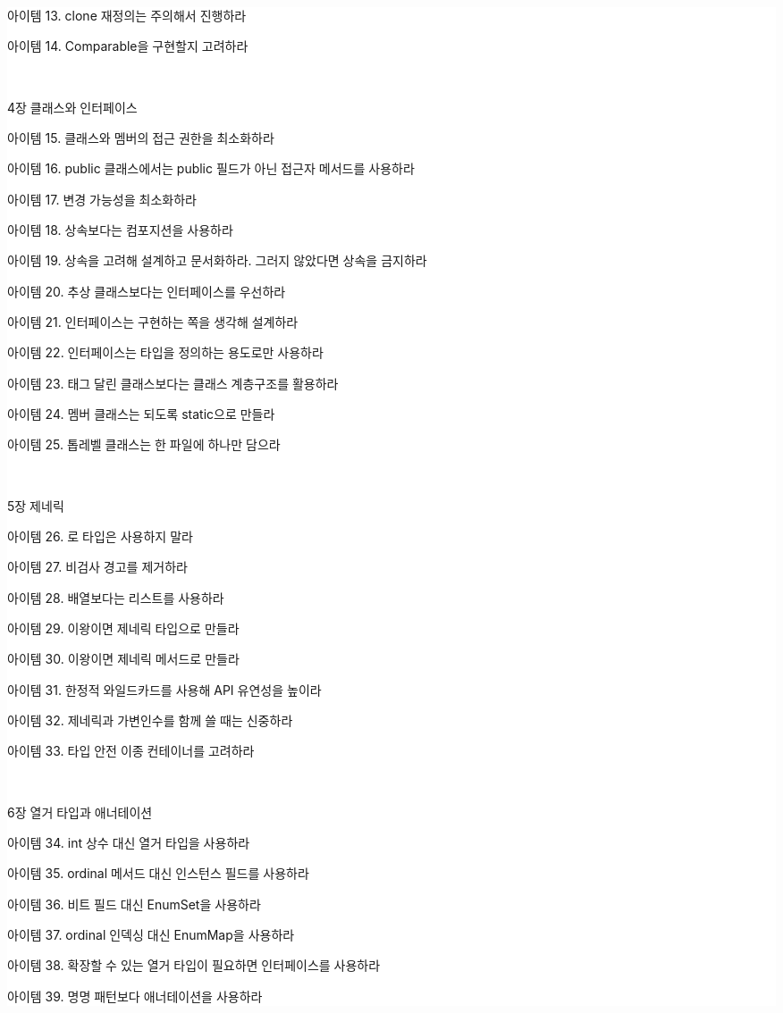 아이템 13. clone 재정의는 주의해서 진행하라

아이템 14. Comparable을 구현할지 고려하라

</br>

4장 클래스와 인터페이스

아이템 15. 클래스와 멤버의 접근 권한을 최소화하라

아이템 16. public 클래스에서는 public 필드가 아닌 접근자 메서드를 사용하라

아이템 17. 변경 가능성을 최소화하라

아이템 18. 상속보다는 컴포지션을 사용하라

아이템 19. 상속을 고려해 설계하고 문서화하라. 그러지 않았다면 상속을 금지하라

아이템 20. 추상 클래스보다는 인터페이스를 우선하라

아이템 21. 인터페이스는 구현하는 쪽을 생각해 설계하라

아이템 22. 인터페이스는 타입을 정의하는 용도로만 사용하라

아이템 23. 태그 달린 클래스보다는 클래스 계층구조를 활용하라

아이템 24. 멤버 클래스는 되도록 static으로 만들라

아이템 25. 톱레벨 클래스는 한 파일에 하나만 담으라

</br>

5장 제네릭

아이템 26. 로 타입은 사용하지 말라

아이템 27. 비검사 경고를 제거하라

아이템 28. 배열보다는 리스트를 사용하라

아이템 29. 이왕이면 제네릭 타입으로 만들라

아이템 30. 이왕이면 제네릭 메서드로 만들라

아이템 31. 한정적 와일드카드를 사용해 API 유연성을 높이라

아이템 32. 제네릭과 가변인수를 함께 쓸 때는 신중하라

아이템 33. 타입 안전 이종 컨테이너를 고려하라

</br>

6장 열거 타입과 애너테이션

아이템 34. int 상수 대신 열거 타입을 사용하라

아이템 35. ordinal 메서드 대신 인스턴스 필드를 사용하라

아이템 36. 비트 필드 대신 EnumSet을 사용하라

아이템 37. ordinal 인덱싱 대신 EnumMap을 사용하라

아이템 38. 확장할 수 있는 열거 타입이 필요하면 인터페이스를 사용하라

아이템 39. 명명 패턴보다 애너테이션을 사용하라
